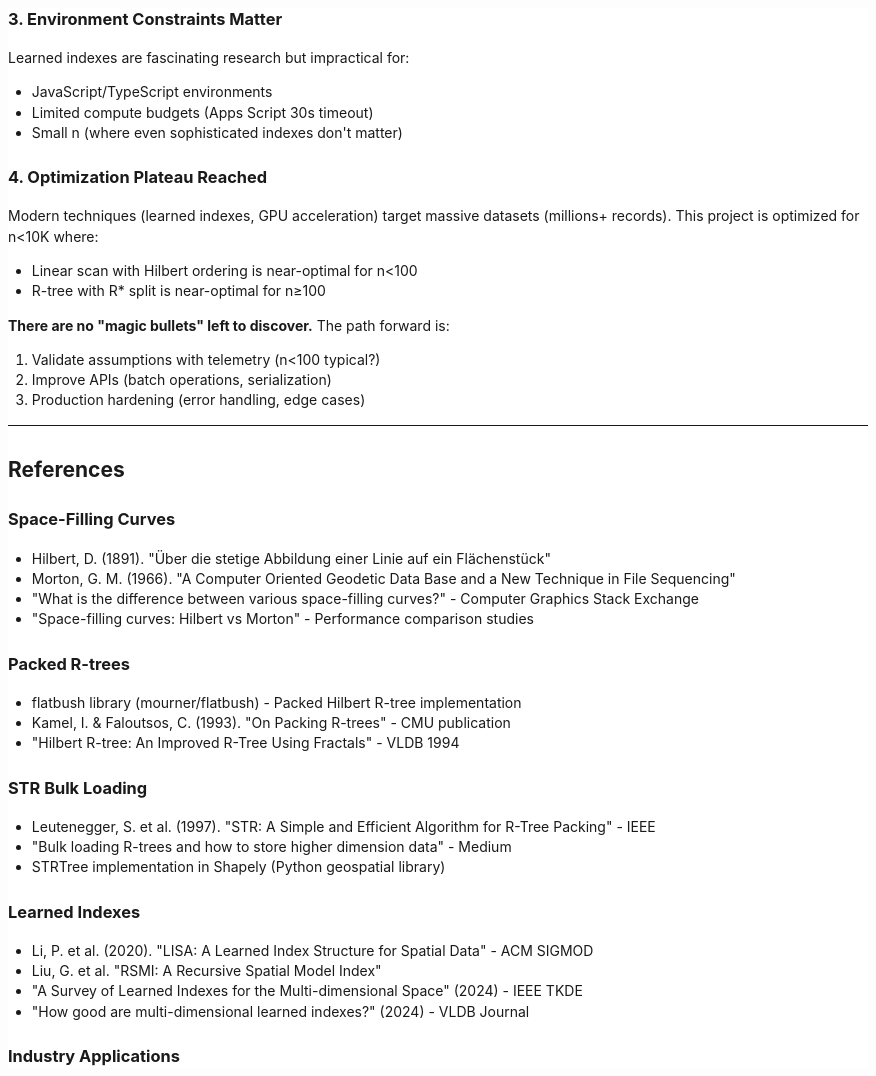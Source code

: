 ### 3. Environment Constraints Matter

Learned indexes are fascinating research but impractical for:

- JavaScript/TypeScript environments
- Limited compute budgets (Apps Script 30s timeout)
- Small n (where even sophisticated indexes don't matter)

### 4. Optimization Plateau Reached

Modern techniques (learned indexes, GPU acceleration) target massive datasets (millions+ records). This project is optimized for n<10K where:

- Linear scan with Hilbert ordering is near-optimal for n<100
- R-tree with R* split is near-optimal for n≥100

**There are no "magic bullets" left to discover.** The path forward is:

1. Validate assumptions with telemetry (n<100 typical?)
2. Improve APIs (batch operations, serialization)
3. Production hardening (error handling, edge cases)

---

## References

### Space-Filling Curves

- Hilbert, D. (1891). "Über die stetige Abbildung einer Linie auf ein Flächenstück"
- Morton, G. M. (1966). "A Computer Oriented Geodetic Data Base and a New Technique in File Sequencing"
- "What is the difference between various space-filling curves?" - Computer Graphics Stack Exchange
- "Space-filling curves: Hilbert vs Morton" - Performance comparison studies

### Packed R-trees

- flatbush library (mourner/flatbush) - Packed Hilbert R-tree implementation
- Kamel, I. & Faloutsos, C. (1993). "On Packing R-trees" - CMU publication
- "Hilbert R-tree: An Improved R-Tree Using Fractals" - VLDB 1994

### STR Bulk Loading

- Leutenegger, S. et al. (1997). "STR: A Simple and Efficient Algorithm for R-Tree Packing" - IEEE
- "Bulk loading R-trees and how to store higher dimension data" - Medium
- STRTree implementation in Shapely (Python geospatial library)

### Learned Indexes

- Li, P. et al. (2020). "LISA: A Learned Index Structure for Spatial Data" - ACM SIGMOD
- Liu, G. et al. "RSMI: A Recursive Spatial Model Index"
- "A Survey of Learned Indexes for the Multi-dimensional Space" (2024) - IEEE TKDE
- "How good are multi-dimensional learned indexes?" (2024) - VLDB Journal

### Industry Applications
